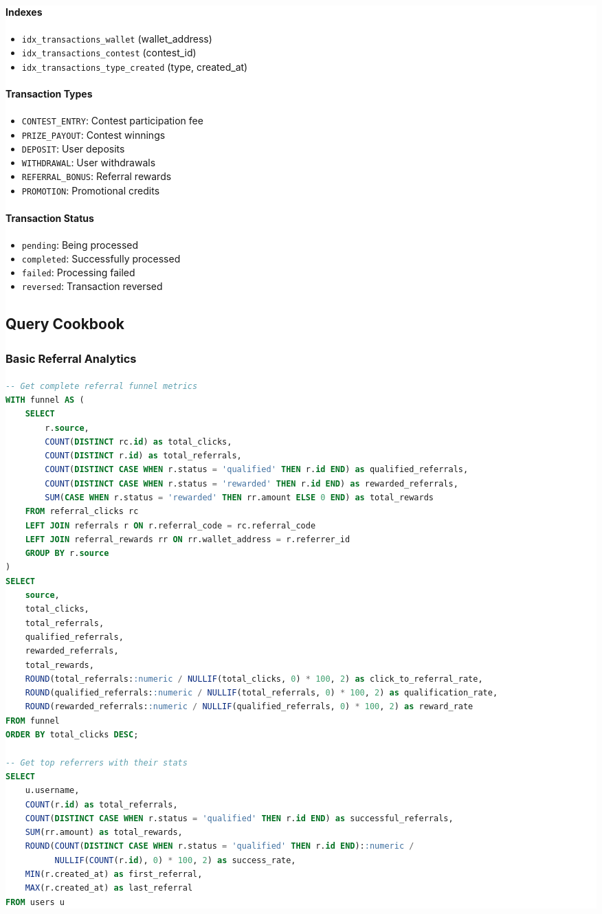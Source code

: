 #### Indexes
- `idx_transactions_wallet` (wallet_address)
- `idx_transactions_contest` (contest_id)
- `idx_transactions_type_created` (type, created_at)

#### Transaction Types
- `CONTEST_ENTRY`: Contest participation fee
- `PRIZE_PAYOUT`: Contest winnings
- `DEPOSIT`: User deposits
- `WITHDRAWAL`: User withdrawals
- `REFERRAL_BONUS`: Referral rewards
- `PROMOTION`: Promotional credits

#### Transaction Status
- `pending`: Being processed
- `completed`: Successfully processed
- `failed`: Processing failed
- `reversed`: Transaction reversed

## Query Cookbook

### Basic Referral Analytics

```sql
-- Get complete referral funnel metrics
WITH funnel AS (
    SELECT
        r.source,
        COUNT(DISTINCT rc.id) as total_clicks,
        COUNT(DISTINCT r.id) as total_referrals,
        COUNT(DISTINCT CASE WHEN r.status = 'qualified' THEN r.id END) as qualified_referrals,
        COUNT(DISTINCT CASE WHEN r.status = 'rewarded' THEN r.id END) as rewarded_referrals,
        SUM(CASE WHEN r.status = 'rewarded' THEN rr.amount ELSE 0 END) as total_rewards
    FROM referral_clicks rc
    LEFT JOIN referrals r ON r.referral_code = rc.referral_code
    LEFT JOIN referral_rewards rr ON rr.wallet_address = r.referrer_id
    GROUP BY r.source
)
SELECT
    source,
    total_clicks,
    total_referrals,
    qualified_referrals,
    rewarded_referrals,
    total_rewards,
    ROUND(total_referrals::numeric / NULLIF(total_clicks, 0) * 100, 2) as click_to_referral_rate,
    ROUND(qualified_referrals::numeric / NULLIF(total_referrals, 0) * 100, 2) as qualification_rate,
    ROUND(rewarded_referrals::numeric / NULLIF(qualified_referrals, 0) * 100, 2) as reward_rate
FROM funnel
ORDER BY total_clicks DESC;

-- Get top referrers with their stats
SELECT 
    u.username,
    COUNT(r.id) as total_referrals,
    COUNT(DISTINCT CASE WHEN r.status = 'qualified' THEN r.id END) as successful_referrals,
    SUM(rr.amount) as total_rewards,
    ROUND(COUNT(DISTINCT CASE WHEN r.status = 'qualified' THEN r.id END)::numeric / 
          NULLIF(COUNT(r.id), 0) * 100, 2) as success_rate,
    MIN(r.created_at) as first_referral,
    MAX(r.created_at) as last_referral
FROM users u
```